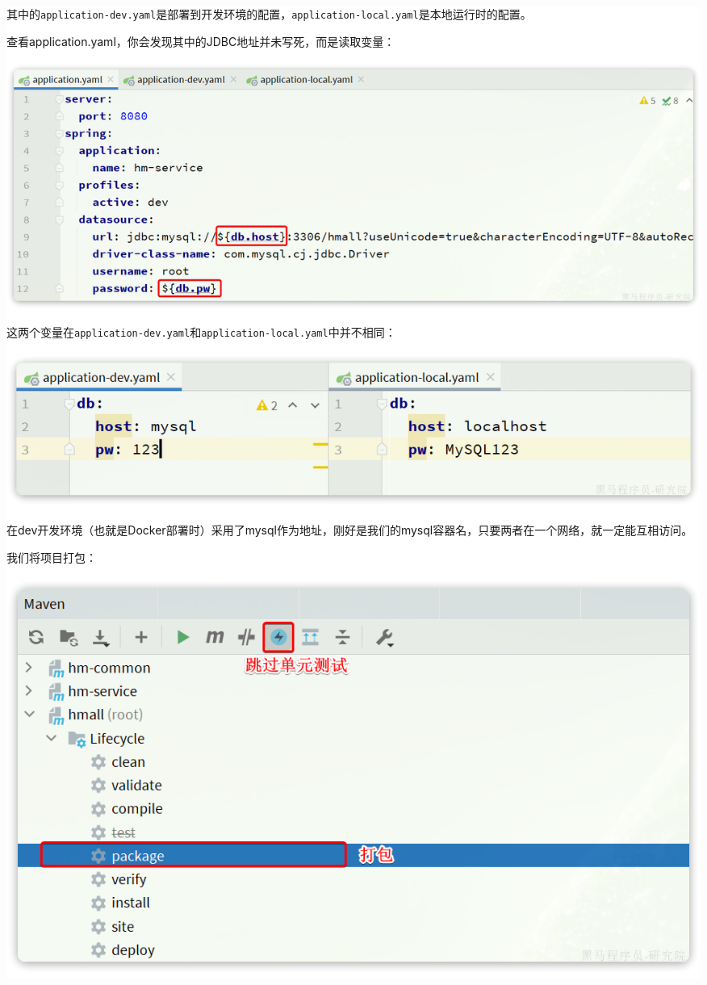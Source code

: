 其中的`application-dev.yaml`是部署到开发环境的配置，`application-local.yaml`是本地运行时的配置。

查看application.yaml，你会发现其中的JDBC地址并未写死，而是读取变量：

![img](./assets/1704995492018-27.png)

这两个变量在`application-dev.yaml`和`application-local.yaml`中并不相同：

![img](./assets/1704995492018-28.png)

在dev开发环境（也就是Docker部署时）采用了mysql作为地址，刚好是我们的mysql容器名，只要两者在一个网络，就一定能互相访问。

我们将项目打包：

![img](./assets/1704995492018-29.png)
